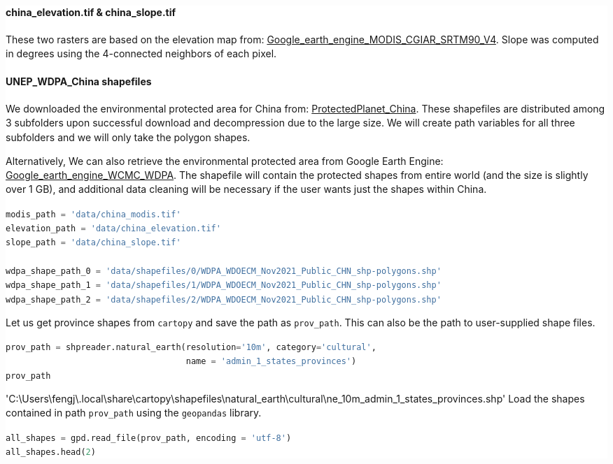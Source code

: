 #### china_elevation.tif & china_slope.tif

These two rasters are based on the elevation map from: [Google_earth_engine_MODIS_CGIAR_SRTM90_V4](https://developers.google.com/earth-engine/datasets/catalog/CGIAR_SRTM90_V4?hl=en). Slope was computed in degrees using the 4-connected neighbors of each pixel.

#### UNEP_WDPA_China shapefiles

We downloaded the environmental protected area for China from: [ProtectedPlanet_China](https://www.protectedplanet.net/country/CHN). These shapefiles are distributed among 3 subfolders upon successful download and decompression due to the large size. We will create path variables for all three subfolders and we will only take the polygon shapes.

Alternatively, We can also retrieve the environmental protected area from Google Earth Engine: [Google_earth_engine_WCMC_WDPA](https://developers.google.com/earth-engine/datasets/catalog/WCMC_WDPA_current_polygons). The shapefile will contain the protected shapes from entire world (and the size is slightly over 1 GB), and additional data cleaning will be necessary if the user wants just the shapes within China.

```python
modis_path = 'data/china_modis.tif'
elevation_path = 'data/china_elevation.tif'
slope_path = 'data/china_slope.tif'

wdpa_shape_path_0 = 'data/shapefiles/0/WDPA_WDOECM_Nov2021_Public_CHN_shp-polygons.shp'
wdpa_shape_path_1 = 'data/shapefiles/1/WDPA_WDOECM_Nov2021_Public_CHN_shp-polygons.shp'
wdpa_shape_path_2 = 'data/shapefiles/2/WDPA_WDOECM_Nov2021_Public_CHN_shp-polygons.shp'
```

Let us get province shapes from `cartopy` and save the path as `prov_path`. This can also be the path to user-supplied shape files.

```python
prov_path = shpreader.natural_earth(resolution='10m', category='cultural', 
                                    name = 'admin_1_states_provinces')
prov_path
```

'C:\\Users\\fengj\\.local\\share\\cartopy\\shapefiles\\natural_earth\\cultural\\ne_10m_admin_1_states_provinces.shp'
Load the shapes contained in path `prov_path` using the `geopandas` library.

```python
all_shapes = gpd.read_file(prov_path, encoding = 'utf-8')
all_shapes.head(2)
```
<div>
<style scoped>
    .dataframe tbody tr th:only-of-type {
        vertical-align: middle;
    }

.dataframe tbody tr th {
    vertical-align: top;
}
